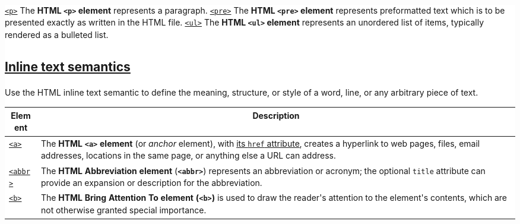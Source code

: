  <tr>
   <td style="vertical-align: top;"><a href="/en-US/docs/Web/HTML/Element/p"><code>&lt;p&gt;</code></a></td>
   <td>The <strong>HTML <code>&lt;p&gt;</code> element</strong> represents a paragraph.</td>
  </tr>

  <tr>
   <td style="vertical-align: top;"><a href="/en-US/docs/Web/HTML/Element/pre"><code>&lt;pre&gt;</code></a></td>
   <td>The <strong>HTML <code>&lt;pre&gt;</code> element</strong> represents preformatted text which is to be presented exactly as written in the HTML file.</td>
  </tr>

  <tr>
   <td style="vertical-align: top;"><a href="/en-US/docs/Web/HTML/Element/ul"><code>&lt;ul&gt;</code></a></td>
   <td>The <strong>HTML <code>&lt;ul&gt;</code> element</strong> represents an unordered list of items, typically rendered as a bulleted list.</td>
  </tr>

 </tbody>
</table><p></p></div><h2 id="inline_text_semantics"><a href="#inline_text_semantics" title="Permalink to Inline text semantics">Inline text semantics</a></h2><div><p>Use the HTML inline text semantic to define the meaning, structure, or style of a word, line, or any arbitrary piece of text.</p>

<p></p><table class="standard-table">
 <thead>
  <tr>

   <th scope="col">Element</th>
   <th scope="col">Description</th>
  </tr>
 </thead>
 <tbody>
 
  <tr>
   <td style="vertical-align: top;"><a href="/en-US/docs/Web/HTML/Element/a"><code>&lt;a&gt;</code></a></td>
   <td>The <strong>HTML <code>&lt;a&gt;</code> element</strong> (or <em>anchor</em> element), with <a href="#href">its <code>href</code> attribute</a>, creates a hyperlink to web pages, files, email addresses, locations in the same page, or anything else a URL can address.</td>
  </tr>

  <tr>
   <td style="vertical-align: top;"><a href="/en-US/docs/Web/HTML/Element/abbr"><code>&lt;abbr&gt;</code></a></td>
   <td>The <strong>HTML Abbreviation element </strong>(<strong><code>&lt;abbr&gt;</code></strong>) represents an abbreviation or acronym; the optional <code>title</code> attribute can provide an expansion or description for the abbreviation.</td>
  </tr>

  <tr>
   <td style="vertical-align: top;"><a href="/en-US/docs/Web/HTML/Element/b"><code>&lt;b&gt;</code></a></td>
   <td>The <strong>HTML Bring Attention To element (<code>&lt;b&gt;</code>)</strong> is used to draw the reader's attention to the element's contents, which are not otherwise granted special importance.</td>
  </tr>
